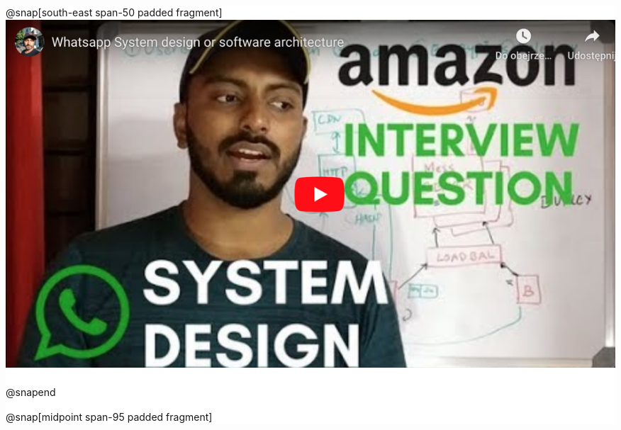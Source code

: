 @snap[south-east span-50 padded fragment]
![width=450, shadow](assets/images/slides/whatsapp.png)
<br/>
<br/>
@snapend

@snap[midpoint span-95 padded fragment]